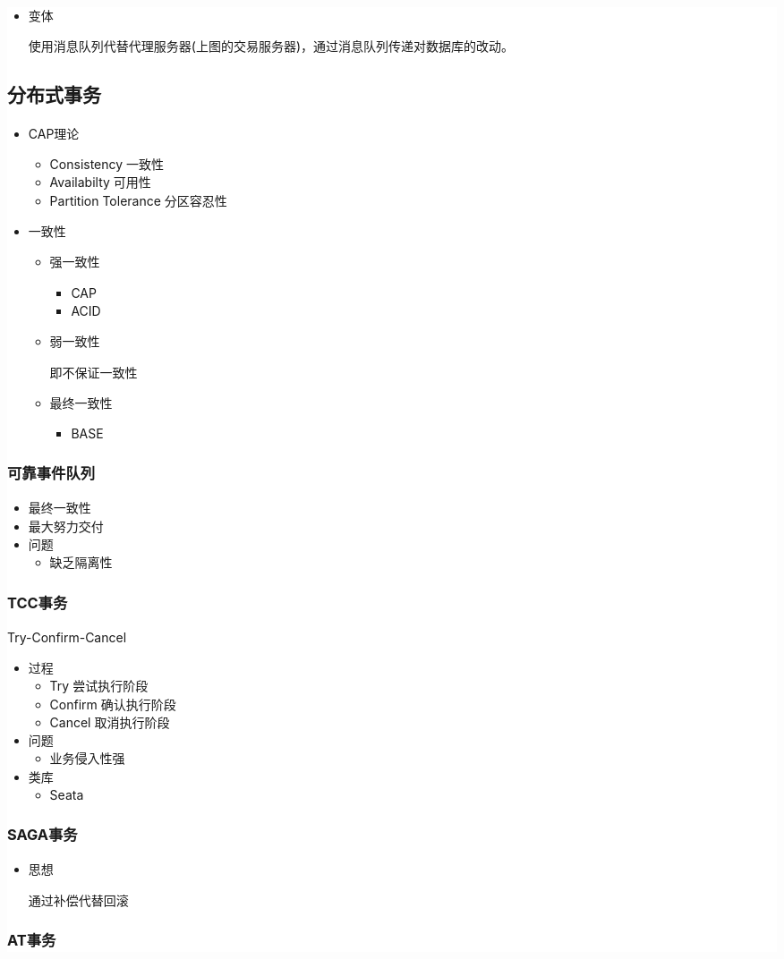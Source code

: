- 变体

  使用消息队列代替代理服务器(上图的交易服务器)，通过消息队列传递对数据库的改动。

## 分布式事务

- CAP理论

  - Consistency	一致性
  - Availabilty	可用性
  - Partition Tolerance	分区容忍性

- 一致性

  - 强一致性

    - CAP
    - ACID

  - 弱一致性

    即不保证一致性

  - 最终一致性

    - BASE

### 可靠事件队列

- 最终一致性
- 最大努力交付
- 问题
  - 缺乏隔离性

### TCC事务

Try-Confirm-Cancel

- 过程
  - Try	尝试执行阶段
  - Confirm	确认执行阶段
  - Cancel	取消执行阶段
- 问题
  - 业务侵入性强
- 类库
  - Seata

### SAGA事务

- 思想

  通过补偿代替回滚

### AT事务
